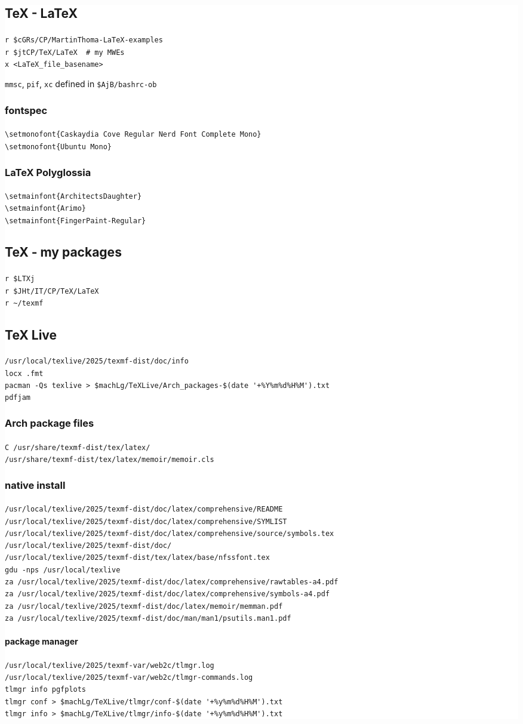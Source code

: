 ## TeX - LaTeX
    r $cGRs/CP/MartinThoma-LaTeX-examples
    r $jtCP/TeX/LaTeX  # my MWEs
    x <LaTeX_file_basename>

`mmsc`, `pif`, `xc` defined in `$AjB/bashrc-ob`

### fontspec
    \setmonofont{Caskaydia Cove Regular Nerd Font Complete Mono}
    \setmonofont{Ubuntu Mono}

### LaTeX Polyglossia
    \setmainfont{ArchitectsDaughter}
    \setmainfont{Arimo}
    \setmainfont{FingerPaint-Regular}

## TeX - my packages
    r $LTXj
    r $JHt/IT/CP/TeX/LaTeX
    r ~/texmf

## TeX Live
    /usr/local/texlive/2025/texmf-dist/doc/info
    locx .fmt
    pacman -Qs texlive > $machLg/TeXLive/Arch_packages-$(date '+%Y%m%d%H%M').txt
    pdfjam

### Arch package files
    C /usr/share/texmf-dist/tex/latex/
    /usr/share/texmf-dist/tex/latex/memoir/memoir.cls

### native install
    /usr/local/texlive/2025/texmf-dist/doc/latex/comprehensive/README
    /usr/local/texlive/2025/texmf-dist/doc/latex/comprehensive/SYMLIST
    /usr/local/texlive/2025/texmf-dist/doc/latex/comprehensive/source/symbols.tex
    /usr/local/texlive/2025/texmf-dist/doc/
    /usr/local/texlive/2025/texmf-dist/tex/latex/base/nfssfont.tex
    gdu -nps /usr/local/texlive
    za /usr/local/texlive/2025/texmf-dist/doc/latex/comprehensive/rawtables-a4.pdf
    za /usr/local/texlive/2025/texmf-dist/doc/latex/comprehensive/symbols-a4.pdf
    za /usr/local/texlive/2025/texmf-dist/doc/latex/memoir/memman.pdf
    za /usr/local/texlive/2025/texmf-dist/doc/man/man1/psutils.man1.pdf

#### package manager
    /usr/local/texlive/2025/texmf-var/web2c/tlmgr.log
    /usr/local/texlive/2025/texmf-var/web2c/tlmgr-commands.log
    tlmgr info pgfplots
    tlmgr conf > $machLg/TeXLive/tlmgr/conf-$(date '+%y%m%d%H%M').txt
    tlmgr info > $machLg/TeXLive/tlmgr/info-$(date '+%y%m%d%H%M').txt
